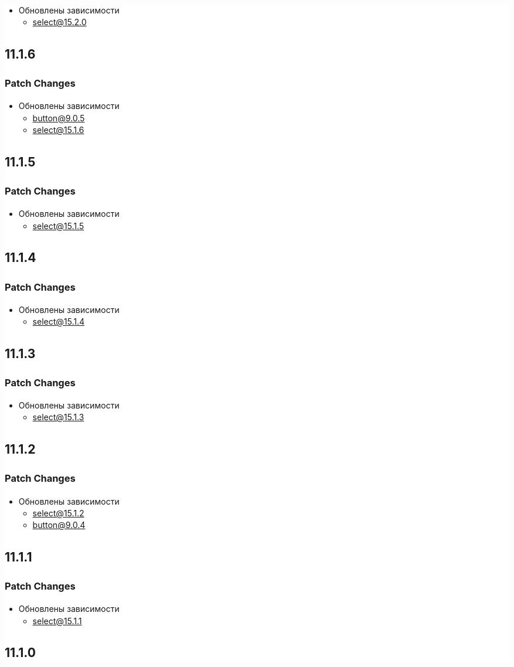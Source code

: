 -   Обновлены зависимости
    -   select@15.2.0

## 11.1.6

### Patch Changes

-   Обновлены зависимости
    -   button@9.0.5
    -   select@15.1.6

## 11.1.5

### Patch Changes

-   Обновлены зависимости
    -   select@15.1.5

## 11.1.4

### Patch Changes

-   Обновлены зависимости
    -   select@15.1.4

## 11.1.3

### Patch Changes

-   Обновлены зависимости
    -   select@15.1.3

## 11.1.2

### Patch Changes

-   Обновлены зависимости
    -   select@15.1.2
    -   button@9.0.4

## 11.1.1

### Patch Changes

-   Обновлены зависимости
    -   select@15.1.1

## 11.1.0
